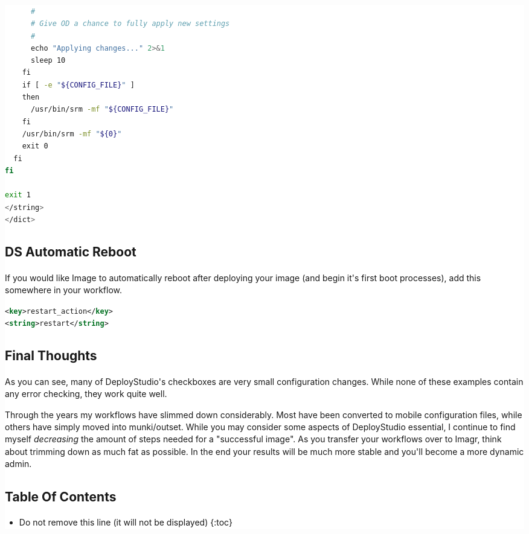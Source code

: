 ```bash
      #
      # Give OD a chance to fully apply new settings
      #
      echo "Applying changes..." 2>&1
      sleep 10
    fi
    if [ -e "${CONFIG_FILE}" ]
    then
      /usr/bin/srm -mf "${CONFIG_FILE}"
    fi
    /usr/bin/srm -mf "${0}"
    exit 0
  fi
fi

exit 1
</string>
</dict>
```

## DS Automatic Reboot
If you would like Image to automatically reboot after deploying your image (and begin it's first boot processes), add this somewhere in your workflow.

```xml
<key>restart_action</key>
<string>restart</string>
```

## Final Thoughts

As you can see, many of DeployStudio's checkboxes are very small configuration changes. While none of these examples contain any error checking, they work quite well.

Through the years my workflows have slimmed down considerably. Most have been converted to mobile configuration files, while others have simply moved into munki/outset. While you may consider some aspects of DeployStudio essential, I continue to find myself _decreasing_ the amount of steps needed for a "successful image". As you transfer your workflows over to Imagr, think about trimming down as much fat as possible. In the end your results will be much more stable and you'll become a more dynamic admin.

## Table Of Contents
* Do not remove this line (it will not be displayed)
{:toc}